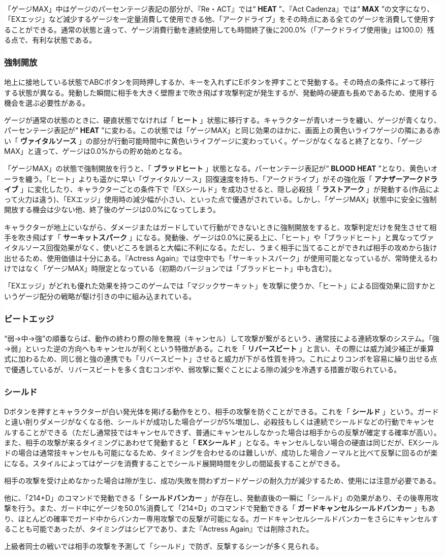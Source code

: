 「ゲージMAX」中はゲージのパーセンテージ表記の部分が、『Re・ACT』では“ **HEAT** ”、『Act Cadenza』では“ **MAX**
”の文字になり、「EXエッジ」など減少するゲージを一定量消費して使用できる他、「アークドライブ」をその時点にある全てのゲージを消費して使用することができる。通常の状態と違って、ゲージ消費行動を連続使用しても時間終了後に200.0%（「アークドライブ使用後」は100.0）残る点で、有利な状態である。

###  強制開放



地上に接地している状態でABCボタンを同時押しするか、キーを入れずにEボタンを押すことで発動する。その時点の条件によって移行する状態が異なる。発動した瞬間に相手を大きく壁際まで吹き飛ばす攻撃判定が発生するが、発動時の硬直も長めであるため、使用する機会を選ぶ必要性がある。

ゲージが通常の状態のときに、硬直状態でなければ「 **ヒート** 」状態に移行する。キャラクターが青いオーラを纏い、ゲージが青くなり、パーセンテージ表記が“
**HEAT** ”に変わる。この状態では「ゲージMAX」と同じ効果のほかに、画面上の黄色いライフゲージの隣にある赤い「 **ヴァイタルソース**
」の部分が行動可能時間中に黄色いライフゲージに変わっていく。ゲージがなくなると終了となり、「ゲージMAX」と違って、ゲージは0.0%からの貯め始めとなる。

「ゲージMAX」の状態で強制開放を行うと、「 **ブラッドヒート** 」状態となる。パーセンテージ表記が“ **BLOOD HEAT**
”となり、黄色いオーラを纏う。「ヒート」よりも遥かに早い「ヴァイタルソース」回復速度を持ち、「アークドライブ」がその強化版「 **アナザーアークドライブ**
」に変化したり、キャラクターごとの条件下で「EXシールド」を成功させると、隠し必殺技「 **ラストアーク**
」が発動する(作品によって火力は違う)、「EXエッジ」使用時の減少幅が小さい、といった点で優遇がされている。しかし、「ゲージMAX」状態中に安全に強制開放する機会は少ない他、終了後のゲージは0.0%になってしまう。

キャラクターが地上にいながら、ダメージまたはガードしていて行動ができないときに強制開放をすると、攻撃判定だけを発生させて相手を吹き飛ばす「
**サーキットスパーク**
」になる。発動後、ゲージは0.0%に戻る上に、「ヒート」や「ブラッドヒート」と異なってヴァイタルソース回復効果がなく、使いどころを誤ると大幅に不利になる。ただし、うまく相手に当てることができれば相手の攻めから抜け出せるため、使用価値は十分にある。『Actress
Again』では空中でも「サーキットスパーク」が使用可能となっているが、常時使えるわけではなく「ゲージMAX」時限定となっている（初期のバージョンでは「ブラッドヒート」中も含む）。

「EXエッジ」がどれも優れた効果を持つこのゲームでは「マジックサーキット」を攻撃に使うか、「ヒート」による回復効果に回すかというゲージ配分の戦略が駆け引きの中に組み込まれている。

###  ビートエッジ



“弱→中→強”の順番ならば、動作の終わり際の隙を無視（キャンセル）して攻撃が繋がるという、通常技による連続攻撃のシステム。「強→弱」といった逆の方向へもキャンセルが利くという特徴がある。これを「
**リバースビート**
」と言い、その際には威力減少補正が乗算式に加わるため、同じ弱と強の連携でも「リバースビート」させると威力が下がる性質を持つ。これによりコンボを容易に繰り出せる点で優遇しているが、リバースビートを多く含むコンボや、弱攻撃に繋ぐことによる隙の減少を冷遇する措置が取られている。

###  シールド



Dボタンを押すとキャラクターが白い発光体を掲げる動作をとり、相手の攻撃を防ぐことができる。これを「 **シールド**
」という。ガードと違い削りダメージがなくなる他、シールドが成功した場合ゲージが5%増加し、必殺技もしくは連続でシールドなどの行動でキャンセルすることができる（ただし通常技ではキャンセルできず、普通にキャンセルしなかった場合は相手からの反撃が確定する確率が高い）。また、相手の攻撃が来るタイミングにあわせて発動すると「
**EXシールド**
」となる。キャンセルしない場合の硬直は同じだが、EXシールドの場合は通常技キャンセルも可能になるため、タイミングを合わせるのは難しいが、成功した場合ノーマルと比べて反撃に回るのが楽になる。スタイルによってはゲージを消費することでシールド展開時間を少しの間延長することができる。

相手の攻撃を受け止めなかった場合は隙が生じ、成功/失敗を問わずガードゲージの耐久力が減少するため、使用には注意が必要である。

他に、「214+D」のコマンドで発動できる「 **シールドバンカー**
」が存在し、発動直後の一瞬に「シールド」の効果があり、その後専用攻撃を行う。また、ガード中にゲージを50.0%消費して「214+D」のコマンドで発動できる「
**ガードキャンセルシールドバンカー**
」もあり、ほとんどの確率でガード中からバンカー専用攻撃での反撃が可能になる。ガードキャンセルシールドバンカーをさらにキャンセルすることも可能であったが、タイミングはシビアであり、また『Actress
Again』では削除された。

上級者同士の戦いでは相手の攻撃を予測して「シールド」で防ぎ、反撃するシーンが多く見られる。
